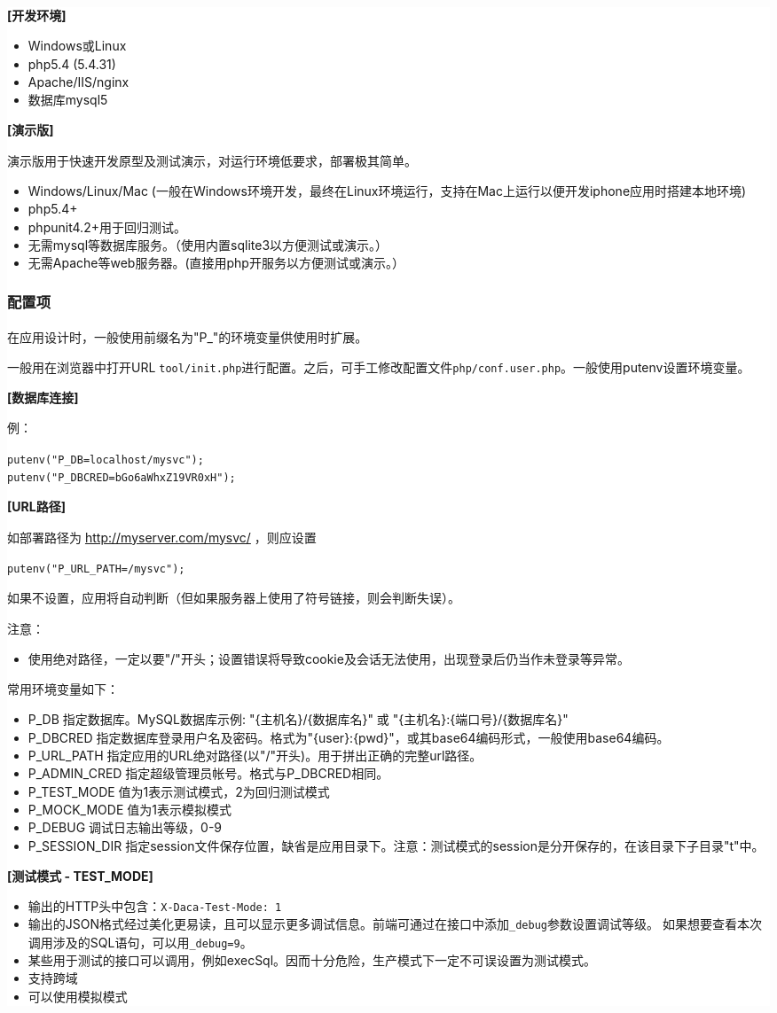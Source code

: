 **[开发环境]**

- Windows或Linux
- php5.4 (5.4.31)
- Apache/IIS/nginx
- 数据库mysql5

**[演示版]**

演示版用于快速开发原型及测试演示，对运行环境低要求，部署极其简单。

- Windows/Linux/Mac (一般在Windows环境开发，最终在Linux环境运行，支持在Mac上运行以便开发iphone应用时搭建本地环境)
- php5.4+
- phpunit4.2+用于回归测试。
- 无需mysql等数据库服务。（使用内置sqlite3以方便测试或演示。）
- 无需Apache等web服务器。(直接用php开服务以方便测试或演示。）

### 配置项

在应用设计时，一般使用前缀名为"P_"的环境变量供使用时扩展。

一般用在浏览器中打开URL `tool/init.php`进行配置。之后，可手工修改配置文件`php/conf.user.php`。一般使用putenv设置环境变量。

**[数据库连接]**

例：

	putenv("P_DB=localhost/mysvc");
	putenv("P_DBCRED=bGo6aWhxZ19VR0xH");

**[URL路径]**

如部署路径为 http://myserver.com/mysvc/ ，则应设置

	putenv("P_URL_PATH=/mysvc");

如果不设置，应用将自动判断（但如果服务器上使用了符号链接，则会判断失误）。

注意：

- 使用绝对路径，一定以要"/"开头；设置错误将导致cookie及会话无法使用，出现登录后仍当作未登录等异常。

常用环境变量如下：

- P_DB 指定数据库。MySQL数据库示例: "{主机名}/{数据库名}" 或 "{主机名}:{端口号}/{数据库名}"
- P_DBCRED 指定数据库登录用户名及密码。格式为"{user}:{pwd}"，或其base64编码形式，一般使用base64编码。
- P_URL_PATH 指定应用的URL绝对路径(以"/"开头)。用于拼出正确的完整url路径。
- P_ADMIN_CRED 指定超级管理员帐号。格式与P_DBCRED相同。
- P_TEST_MODE 值为1表示测试模式，2为回归测试模式
- P_MOCK_MODE 值为1表示模拟模式
- P_DEBUG 调试日志输出等级，0-9
- P_SESSION_DIR 指定session文件保存位置，缺省是应用目录下。注意：测试模式的session是分开保存的，在该目录下子目录"t"中。

**[测试模式 - TEST_MODE]**

- 输出的HTTP头中包含：`X-Daca-Test-Mode: 1`
- 输出的JSON格式经过美化更易读，且可以显示更多调试信息。前端可通过在接口中添加`_debug`参数设置调试等级。
  如果想要查看本次调用涉及的SQL语句，可以用`_debug=9`。
- 某些用于测试的接口可以调用，例如execSql。因而十分危险，生产模式下一定不可误设置为测试模式。
- 支持跨域
- 可以使用模拟模式
